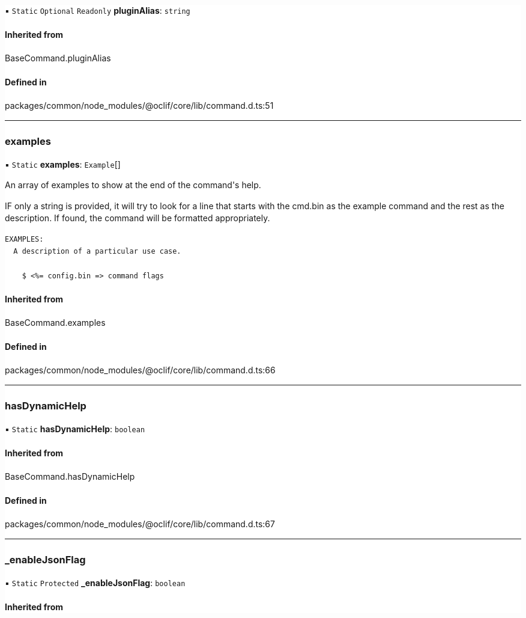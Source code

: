 ▪ `Static` `Optional` `Readonly` **pluginAlias**: `string`

#### Inherited from

BaseCommand.pluginAlias

#### Defined in

packages/common/node_modules/@oclif/core/lib/command.d.ts:51

___

### examples

▪ `Static` **examples**: `Example`[]

An array of examples to show at the end of the command's help.

IF only a string is provided, it will try to look for a line that starts
with the cmd.bin as the example command and the rest as the description.
If found, the command will be formatted appropriately.

```
EXAMPLES:
  A description of a particular use case.

    $ <%= config.bin => command flags
```

#### Inherited from

BaseCommand.examples

#### Defined in

packages/common/node_modules/@oclif/core/lib/command.d.ts:66

___

### hasDynamicHelp

▪ `Static` **hasDynamicHelp**: `boolean`

#### Inherited from

BaseCommand.hasDynamicHelp

#### Defined in

packages/common/node_modules/@oclif/core/lib/command.d.ts:67

___

### \_enableJsonFlag

▪ `Static` `Protected` **\_enableJsonFlag**: `boolean`

#### Inherited from
